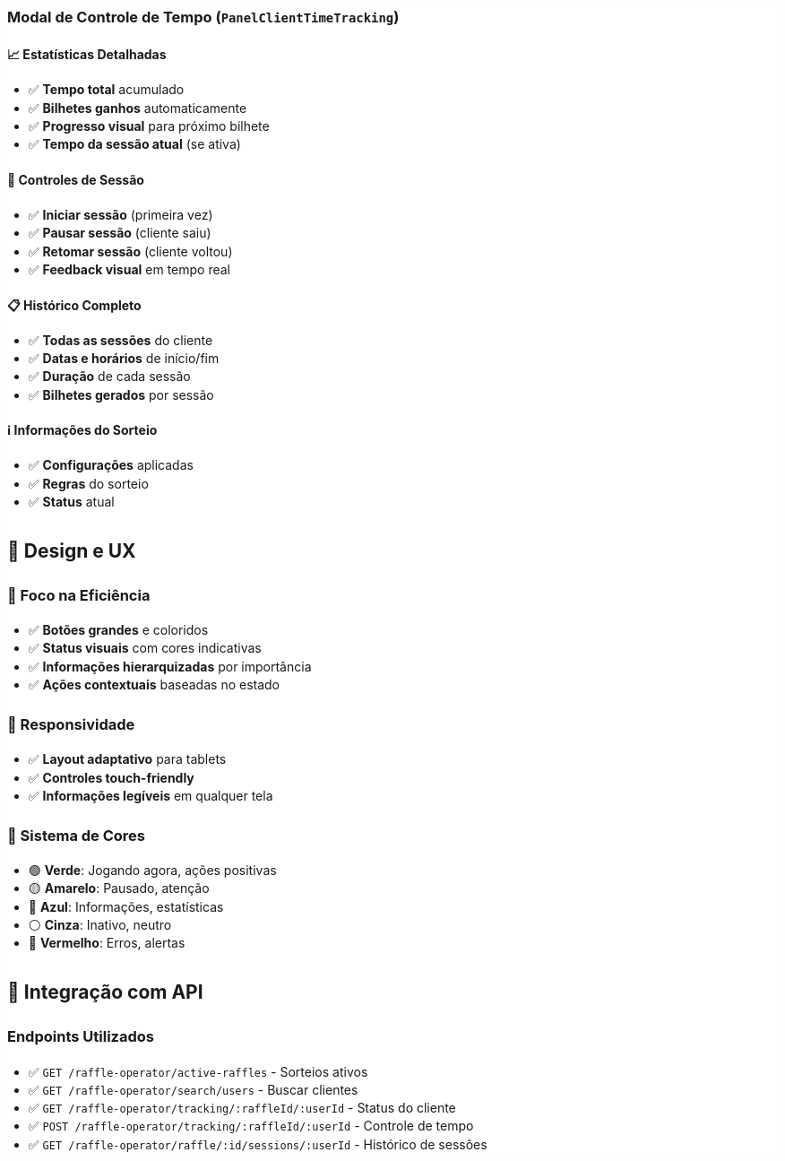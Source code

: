 ### **Modal de Controle de Tempo (`PanelClientTimeTracking`)**

#### **📈 Estatísticas Detalhadas**
- ✅ **Tempo total** acumulado
- ✅ **Bilhetes ganhos** automaticamente
- ✅ **Progresso visual** para próximo bilhete
- ✅ **Tempo da sessão atual** (se ativa)

#### **🎯 Controles de Sessão**
- ✅ **Iniciar sessão** (primeira vez)
- ✅ **Pausar sessão** (cliente saiu)
- ✅ **Retomar sessão** (cliente voltou)
- ✅ **Feedback visual** em tempo real

#### **📋 Histórico Completo**
- ✅ **Todas as sessões** do cliente
- ✅ **Datas e horários** de início/fim
- ✅ **Duração** de cada sessão
- ✅ **Bilhetes gerados** por sessão

#### **ℹ️ Informações do Sorteio**
- ✅ **Configurações** aplicadas
- ✅ **Regras** do sorteio
- ✅ **Status** atual

## 🎨 Design e UX

### **🎯 Foco na Eficiência**
- ✅ **Botões grandes** e coloridos
- ✅ **Status visuais** com cores indicativas
- ✅ **Informações hierarquizadas** por importância
- ✅ **Ações contextuais** baseadas no estado

### **📱 Responsividade**
- ✅ **Layout adaptativo** para tablets
- ✅ **Controles touch-friendly**
- ✅ **Informações legíveis** em qualquer tela

### **🎨 Sistema de Cores**
- 🟢 **Verde**: Jogando agora, ações positivas
- 🟡 **Amarelo**: Pausado, atenção
- 🔵 **Azul**: Informações, estatísticas
- ⚪ **Cinza**: Inativo, neutro
- 🔴 **Vermelho**: Erros, alertas

## 🔧 Integração com API

### **Endpoints Utilizados**
- ✅ `GET /raffle-operator/active-raffles` - Sorteios ativos
- ✅ `GET /raffle-operator/search/users` - Buscar clientes
- ✅ `GET /raffle-operator/tracking/:raffleId/:userId` - Status do cliente
- ✅ `POST /raffle-operator/tracking/:raffleId/:userId` - Controle de tempo
- ✅ `GET /raffle-operator/raffle/:id/sessions/:userId` - Histórico de sessões
